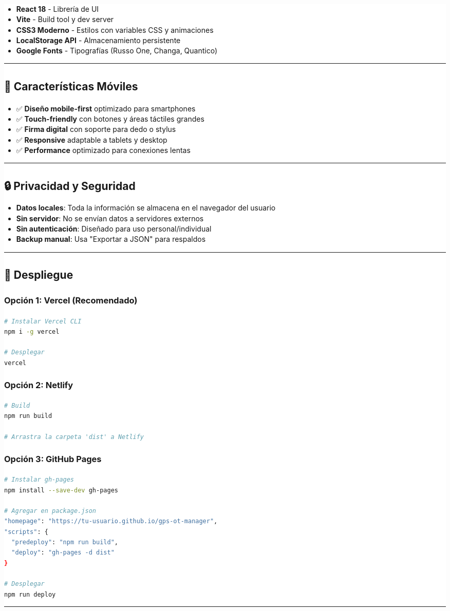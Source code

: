 - **React 18** - Librería de UI
- **Vite** - Build tool y dev server
- **CSS3 Moderno** - Estilos con variables CSS y animaciones
- **LocalStorage API** - Almacenamiento persistente
- **Google Fonts** - Tipografías (Russo One, Changa, Quantico)

---

## 📱 Características Móviles

- ✅ **Diseño mobile-first** optimizado para smartphones
- ✅ **Touch-friendly** con botones y áreas táctiles grandes
- ✅ **Firma digital** con soporte para dedo o stylus
- ✅ **Responsive** adaptable a tablets y desktop
- ✅ **Performance** optimizado para conexiones lentas

---

## 🔒 Privacidad y Seguridad

- **Datos locales**: Toda la información se almacena en el navegador del usuario
- **Sin servidor**: No se envían datos a servidores externos
- **Sin autenticación**: Diseñado para uso personal/individual
- **Backup manual**: Usa "Exportar a JSON" para respaldos

---

## 🚀 Despliegue

### Opción 1: Vercel (Recomendado)

```bash
# Instalar Vercel CLI
npm i -g vercel

# Desplegar
vercel
```

### Opción 2: Netlify

```bash
# Build
npm run build

# Arrastra la carpeta 'dist' a Netlify
```

### Opción 3: GitHub Pages

```bash
# Instalar gh-pages
npm install --save-dev gh-pages

# Agregar en package.json
"homepage": "https://tu-usuario.github.io/gps-ot-manager",
"scripts": {
  "predeploy": "npm run build",
  "deploy": "gh-pages -d dist"
}

# Desplegar
npm run deploy
```

---